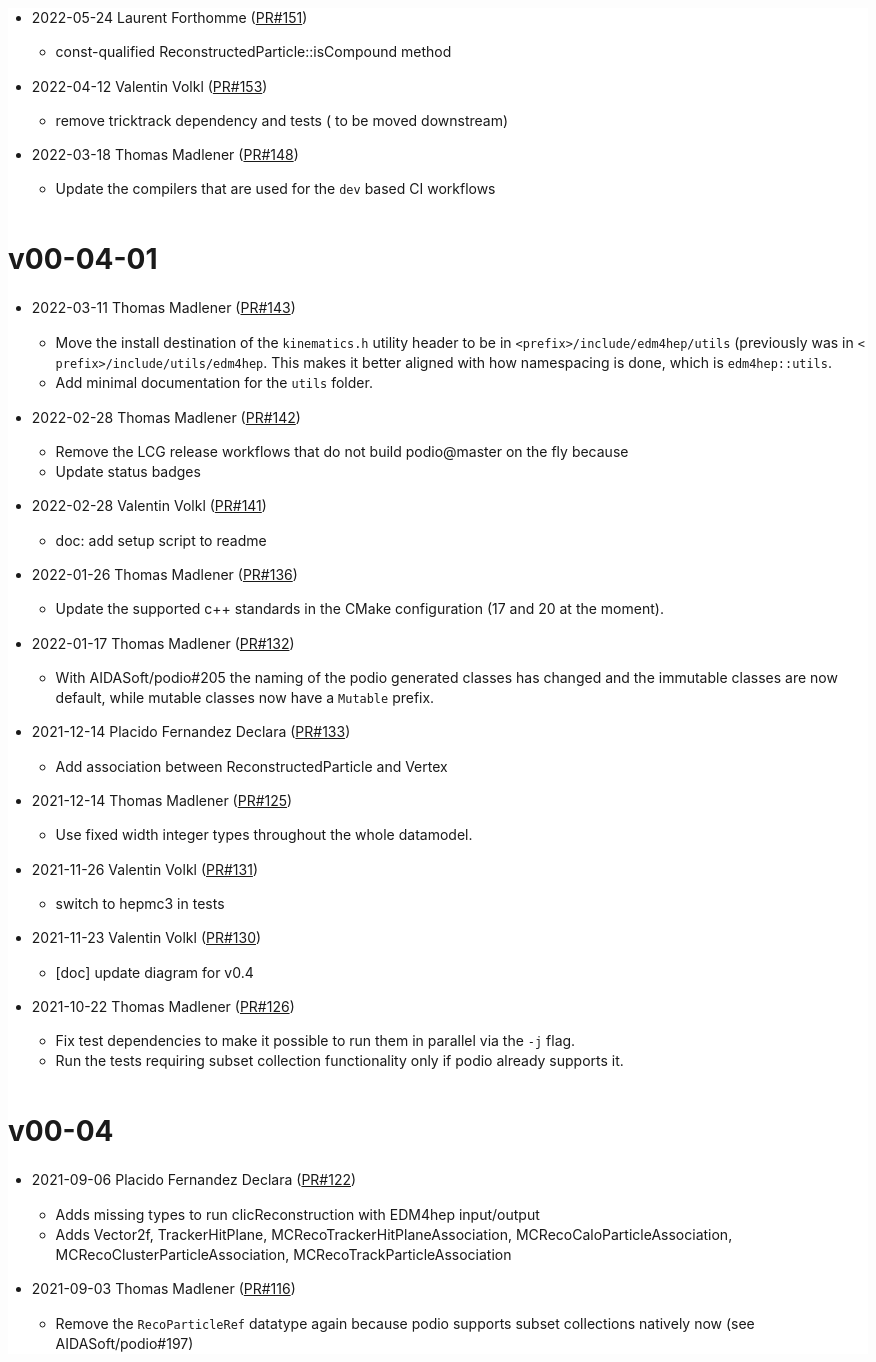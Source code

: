 * 2022-05-24 Laurent Forthomme ([PR#151](https://github.com/key4hep/EDM4hep/pull/151))
  - const-qualified ReconstructedParticle::isCompound method

* 2022-04-12 Valentin Volkl ([PR#153](https://github.com/key4hep/EDM4hep/pull/153))
  - remove tricktrack dependency and tests ( to be moved downstream)

* 2022-03-18 Thomas Madlener ([PR#148](https://github.com/key4hep/EDM4hep/pull/148))
  - Update the compilers that are used for the `dev` based CI workflows

# v00-04-01

* 2022-03-11 Thomas Madlener ([PR#143](https://github.com/key4hep/edm4hep/pull/143))
  - Move the install destination of the `kinematics.h` utility header to be in `<prefix>/include/edm4hep/utils` (previously was in `<prefix>/include/utils/edm4hep`. This makes it better aligned with how namespacing is done, which is `edm4hep::utils`.
  - Add minimal documentation for the `utils` folder.

* 2022-02-28 Thomas Madlener ([PR#142](https://github.com/key4hep/edm4hep/pull/142))
  - Remove the LCG release workflows that do not build podio@master on the fly because
  - Update status badges

* 2022-02-28 Valentin Volkl ([PR#141](https://github.com/key4hep/edm4hep/pull/141))
  - doc: add setup script to readme

* 2022-01-26 Thomas Madlener ([PR#136](https://github.com/key4hep/edm4hep/pull/136))
  - Update the supported c++ standards in the CMake configuration (17 and 20 at the moment).

* 2022-01-17 Thomas Madlener ([PR#132](https://github.com/key4hep/edm4hep/pull/132))
  - With AIDASoft/podio#205 the naming of the podio generated classes has changed and the immutable classes are now default, while mutable classes now have a `Mutable` prefix.

* 2021-12-14 Placido Fernandez Declara ([PR#133](https://github.com/key4hep/edm4hep/pull/133))
  - Add association between ReconstructedParticle and Vertex

* 2021-12-14 Thomas Madlener ([PR#125](https://github.com/key4hep/edm4hep/pull/125))
  - Use fixed width integer types throughout the whole datamodel.

* 2021-11-26 Valentin Volkl ([PR#131](https://github.com/key4hep/edm4hep/pull/131))
  - switch to hepmc3 in tests

* 2021-11-23 Valentin Volkl ([PR#130](https://github.com/key4hep/edm4hep/pull/130))
  - [doc] update diagram for v0.4

* 2021-10-22 Thomas Madlener ([PR#126](https://github.com/key4hep/edm4hep/pull/126))
  - Fix test dependencies to make it possible to run them in parallel via the `-j` flag.
  - Run the tests requiring subset collection functionality only if podio already supports it.

# v00-04

* 2021-09-06 Placido Fernandez Declara ([PR#122](https://github.com/key4hep/edm4hep/pull/122))
  - Adds missing types to run clicReconstruction with EDM4hep input/output
  - Adds Vector2f, TrackerHitPlane, MCRecoTrackerHitPlaneAssociation, MCRecoCaloParticleAssociation, MCRecoClusterParticleAssociation, MCRecoTrackParticleAssociation

* 2021-09-03 Thomas Madlener ([PR#116](https://github.com/key4hep/edm4hep/pull/116))
  - Remove the `RecoParticleRef` datatype again because podio supports subset collections natively now (see AIDASoft/podio#197)
